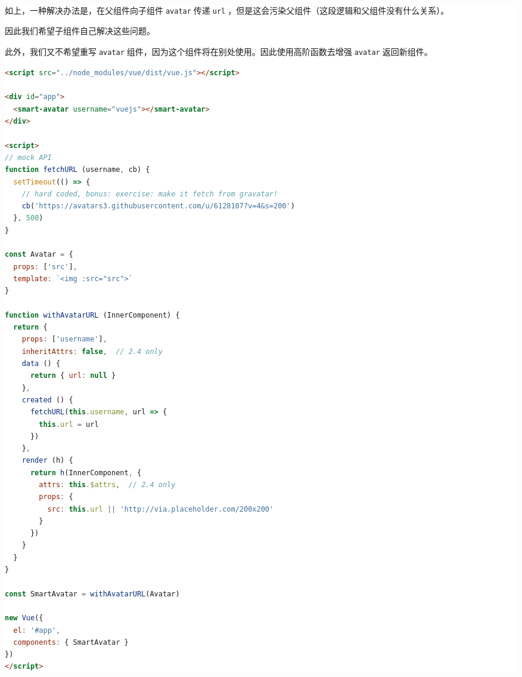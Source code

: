 如上，一种解决办法是，在父组件向子组件 `avatar` 传递 `url` ，但是这会污染父组件（这段逻辑和父组件没有什么关系）。

因此我们希望子组件自己解决这些问题。

此外，我们又不希望重写 `avatar` 组件，因为这个组件将在别处使用。因此使用高阶函数去增强 `avatar` 返回新组件。

```html
<script src="../node_modules/vue/dist/vue.js"></script>

<div id="app">
  <smart-avatar username="vuejs"></smart-avatar>
</div>

<script>
// mock API
function fetchURL (username, cb) {
  setTimeout(() => {
    // hard coded, bonus: exercise: make it fetch from gravatar!
    cb('https://avatars3.githubusercontent.com/u/6128107?v=4&s=200')
  }, 500)
}

const Avatar = {
  props: ['src'],
  template: `<img :src="src">`
}

function withAvatarURL (InnerComponent) {
  return {
    props: ['username'],
    inheritAttrs: false,  // 2.4 only
    data () {
      return { url: null }
    },
    created () {
      fetchURL(this.username, url => {
        this.url = url
      })
    },
    render (h) {
      return h(InnerComponent, {
        attrs: this.$attrs,  // 2.4 only
        props: {
          src: this.url || 'http://via.placeholder.com/200x200'
        }
      })
    }
  }
}

const SmartAvatar = withAvatarURL(Avatar)

new Vue({
  el: '#app',
  components: { SmartAvatar }
})
</script>
```

